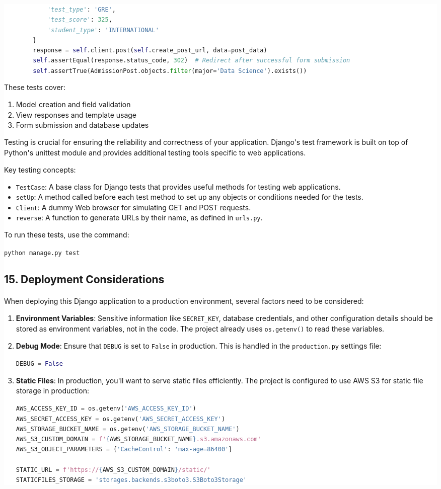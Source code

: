 ```python
            'test_type': 'GRE',
            'test_score': 325,
            'student_type': 'INTERNATIONAL'
        }
        response = self.client.post(self.create_post_url, data=post_data)
        self.assertEqual(response.status_code, 302)  # Redirect after successful form submission
        self.assertTrue(AdmissionPost.objects.filter(major='Data Science').exists())
```

These tests cover:
1. Model creation and field validation
2. View responses and template usage
3. Form submission and database updates

Testing is crucial for ensuring the reliability and correctness of your application. Django's test framework is built on top of Python's unittest module and provides additional testing tools specific to web applications.

Key testing concepts:
- `TestCase`: A base class for Django tests that provides useful methods for testing web applications.
- `setUp`: A method called before each test method to set up any objects or conditions needed for the tests.
- `Client`: A dummy Web browser for simulating GET and POST requests.
- `reverse`: A function to generate URLs by their name, as defined in `urls.py`.

To run these tests, use the command:
```
python manage.py test
```

## 15. Deployment Considerations

When deploying this Django application to a production environment, several factors need to be considered:

1. **Environment Variables**: Sensitive information like `SECRET_KEY`, database credentials, and other configuration details should be stored as environment variables, not in the code. The project already uses `os.getenv()` to read these variables.

2. **Debug Mode**: Ensure that `DEBUG` is set to `False` in production. This is handled in the `production.py` settings file:

   ```python
   DEBUG = False
   ```

3. **Static Files**: In production, you'll want to serve static files efficiently. The project is configured to use AWS S3 for static file storage in production:

   ```python
   AWS_ACCESS_KEY_ID = os.getenv('AWS_ACCESS_KEY_ID')
   AWS_SECRET_ACCESS_KEY = os.getenv('AWS_SECRET_ACCESS_KEY')
   AWS_STORAGE_BUCKET_NAME = os.getenv('AWS_STORAGE_BUCKET_NAME')
   AWS_S3_CUSTOM_DOMAIN = f'{AWS_STORAGE_BUCKET_NAME}.s3.amazonaws.com'
   AWS_S3_OBJECT_PARAMETERS = {'CacheControl': 'max-age=86400'}

   STATIC_URL = f'https://{AWS_S3_CUSTOM_DOMAIN}/static/'
   STATICFILES_STORAGE = 'storages.backends.s3boto3.S3Boto3Storage'
   ```
